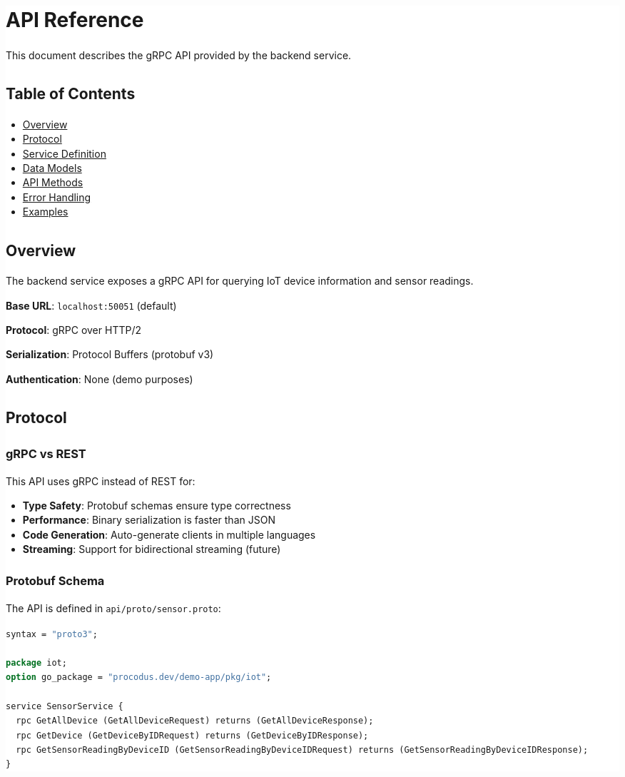 # API Reference

This document describes the gRPC API provided by the backend service.

## Table of Contents

- [Overview](#overview)
- [Protocol](#protocol)
- [Service Definition](#service-definition)
- [Data Models](#data-models)
- [API Methods](#api-methods)
- [Error Handling](#error-handling)
- [Examples](#examples)

## Overview

The backend service exposes a gRPC API for querying IoT device information and sensor readings.

**Base URL**: `localhost:50051` (default)

**Protocol**: gRPC over HTTP/2

**Serialization**: Protocol Buffers (protobuf v3)

**Authentication**: None (demo purposes)

## Protocol

### gRPC vs REST

This API uses gRPC instead of REST for:
- **Type Safety**: Protobuf schemas ensure type correctness
- **Performance**: Binary serialization is faster than JSON
- **Code Generation**: Auto-generate clients in multiple languages
- **Streaming**: Support for bidirectional streaming (future)

### Protobuf Schema

The API is defined in `api/proto/sensor.proto`:

```protobuf
syntax = "proto3";

package iot;
option go_package = "procodus.dev/demo-app/pkg/iot";

service SensorService {
  rpc GetAllDevice (GetAllDeviceRequest) returns (GetAllDeviceResponse);
  rpc GetDevice (GetDeviceByIDRequest) returns (GetDeviceByIDResponse);
  rpc GetSensorReadingByDeviceID (GetSensorReadingByDeviceIDRequest) returns (GetSensorReadingByDeviceIDResponse);
}
```
